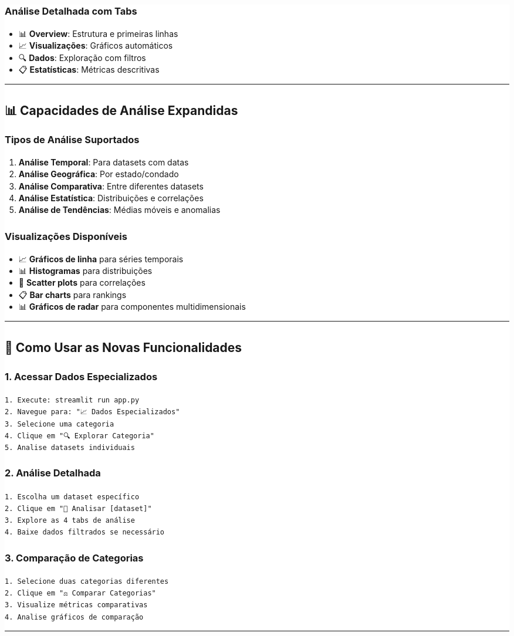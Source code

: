 ### **Análise Detalhada com Tabs**
- 📊 **Overview**: Estrutura e primeiras linhas
- 📈 **Visualizações**: Gráficos automáticos
- 🔍 **Dados**: Exploração com filtros
- 📋 **Estatísticas**: Métricas descritivas

---

## 📊 **Capacidades de Análise Expandidas**

### **Tipos de Análise Suportados**
1. **Análise Temporal**: Para datasets com datas
2. **Análise Geográfica**: Por estado/condado
3. **Análise Comparativa**: Entre diferentes datasets
4. **Análise Estatística**: Distribuições e correlações
5. **Análise de Tendências**: Médias móveis e anomalias

### **Visualizações Disponíveis**
- 📈 **Gráficos de linha** para séries temporais
- 📊 **Histogramas** para distribuições
- 🔘 **Scatter plots** para correlações
- 📋 **Bar charts** para rankings
- 📊 **Gráficos de radar** para componentes multidimensionais

---

## 🚀 **Como Usar as Novas Funcionalidades**

### **1. Acessar Dados Especializados**
```
1. Execute: streamlit run app.py
2. Navegue para: "📈 Dados Especializados"
3. Selecione uma categoria
4. Clique em "🔍 Explorar Categoria"
5. Analise datasets individuais
```

### **2. Análise Detalhada**
```
1. Escolha um dataset específico
2. Clique em "🔬 Analisar [dataset]"
3. Explore as 4 tabs de análise
4. Baixe dados filtrados se necessário
```

### **3. Comparação de Categorias**
```
1. Selecione duas categorias diferentes
2. Clique em "⚖️ Comparar Categorias"
3. Visualize métricas comparativas
4. Analise gráficos de comparação
```

---